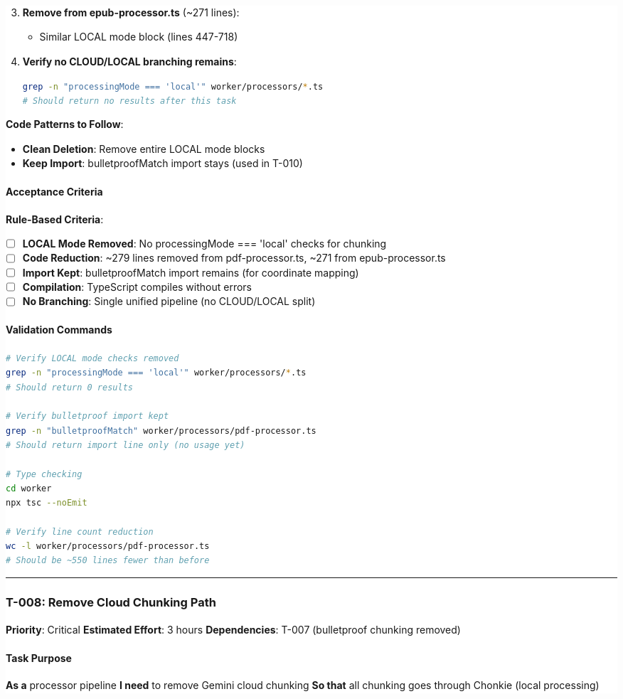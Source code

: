 3. **Remove from epub-processor.ts** (~271 lines):
   - Similar LOCAL mode block (lines 447-718)

4. **Verify no CLOUD/LOCAL branching remains**:
   ```bash
   grep -n "processingMode === 'local'" worker/processors/*.ts
   # Should return no results after this task
   ```

**Code Patterns to Follow**:
- **Clean Deletion**: Remove entire LOCAL mode blocks
- **Keep Import**: bulletproofMatch import stays (used in T-010)

#### Acceptance Criteria

**Rule-Based Criteria**:
- [ ] **LOCAL Mode Removed**: No processingMode === 'local' checks for chunking
- [ ] **Code Reduction**: ~279 lines removed from pdf-processor.ts, ~271 from epub-processor.ts
- [ ] **Import Kept**: bulletproofMatch import remains (for coordinate mapping)
- [ ] **Compilation**: TypeScript compiles without errors
- [ ] **No Branching**: Single unified pipeline (no CLOUD/LOCAL split)

#### Validation Commands

```bash
# Verify LOCAL mode checks removed
grep -n "processingMode === 'local'" worker/processors/*.ts
# Should return 0 results

# Verify bulletproof import kept
grep -n "bulletproofMatch" worker/processors/pdf-processor.ts
# Should return import line only (no usage yet)

# Type checking
cd worker
npx tsc --noEmit

# Verify line count reduction
wc -l worker/processors/pdf-processor.ts
# Should be ~550 lines fewer than before
```

---

### T-008: Remove Cloud Chunking Path

**Priority**: Critical
**Estimated Effort**: 3 hours
**Dependencies**: T-007 (bulletproof chunking removed)

#### Task Purpose

**As a** processor pipeline
**I need** to remove Gemini cloud chunking
**So that** all chunking goes through Chonkie (local processing)

